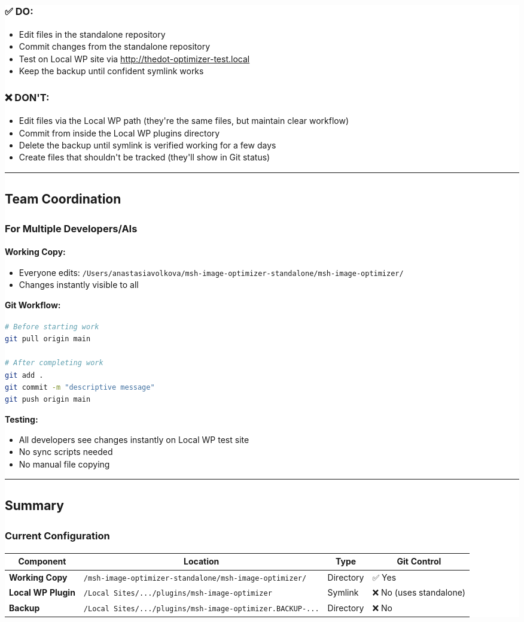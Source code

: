 ### ✅ DO:
- Edit files in the standalone repository
- Commit changes from the standalone repository
- Test on Local WP site via http://thedot-optimizer-test.local
- Keep the backup until confident symlink works

### ❌ DON'T:
- Edit files via the Local WP path (they're the same files, but maintain clear workflow)
- Commit from inside the Local WP plugins directory
- Delete the backup until symlink is verified working for a few days
- Create files that shouldn't be tracked (they'll show in Git status)

---

## Team Coordination

### For Multiple Developers/AIs

**Working Copy:**
- Everyone edits: `/Users/anastasiavolkova/msh-image-optimizer-standalone/msh-image-optimizer/`
- Changes instantly visible to all

**Git Workflow:**
```bash
# Before starting work
git pull origin main

# After completing work
git add .
git commit -m "descriptive message"
git push origin main
```

**Testing:**
- All developers see changes instantly on Local WP test site
- No sync scripts needed
- No manual file copying

---

## Summary

### Current Configuration

| Component | Location | Type | Git Control |
|-----------|----------|------|-------------|
| **Working Copy** | `/msh-image-optimizer-standalone/msh-image-optimizer/` | Directory | ✅ Yes |
| **Local WP Plugin** | `/Local Sites/.../plugins/msh-image-optimizer` | Symlink | ❌ No (uses standalone) |
| **Backup** | `/Local Sites/.../plugins/msh-image-optimizer.BACKUP-...` | Directory | ❌ No |
